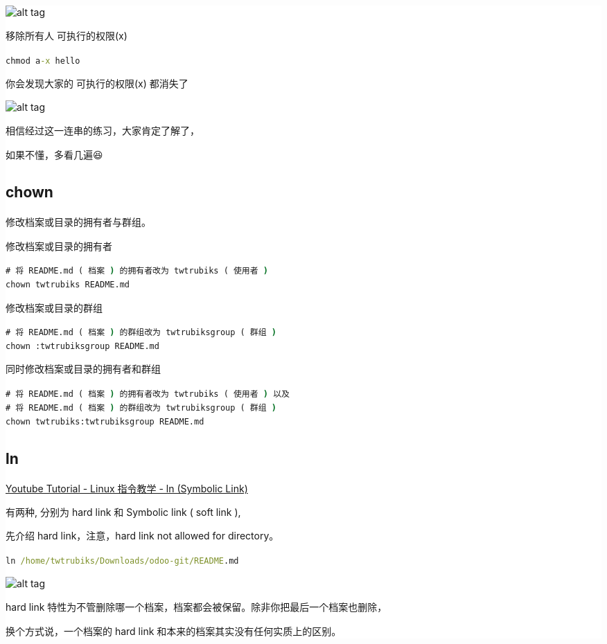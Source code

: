 ![alt tag](https://i.imgur.com/KLiwPXX.png)

移除所有人 可执行的权限(x)

```cmd
chmod a-x hello
```

你会发现大家的 可执行的权限(x) 都消失了

![alt tag](https://i.imgur.com/O8gh3Is.png)

相信经过这一连串的练习，大家肯定了解了，

如果不懂，多看几遍:satisfied:

## chown

修改档案或目录的拥有者与群组。

修改档案或目录的拥有者

```cmd
# 将 README.md ( 档案 ) 的拥有者改为 twtrubiks ( 使用者 )
chown twtrubiks README.md
```

修改档案或目录的群组

```cmd
# 将 README.md ( 档案 ) 的群组改为 twtrubiksgroup ( 群组 )
chown :twtrubiksgroup README.md
```

同时修改档案或目录的拥有者和群组

```cmd
# 将 README.md ( 档案 ) 的拥有者改为 twtrubiks ( 使用者 ) 以及
# 将 README.md ( 档案 ) 的群组改为 twtrubiksgroup ( 群组 )
chown twtrubiks:twtrubiksgroup README.md
```

## ln

[Youtube Tutorial - Linux 指令教学 - ln (Symbolic Link)](https://youtu.be/jdZsO2GAf2I)

有两种, 分别为 hard link 和 Symbolic link ( soft link ),

先介绍 hard link，注意，hard link not allowed for directory。

```cmd
ln /home/twtrubiks/Downloads/odoo-git/README.md
```

![alt tag](https://i.imgur.com/ioJXBRw.png)

hard link 特性为不管删除哪一个档案，档案都会被保留。除非你把最后一个档案也删除，

换个方式说，一个档案的 hard link 和本来的档案其实没有任何实质上的区别。
